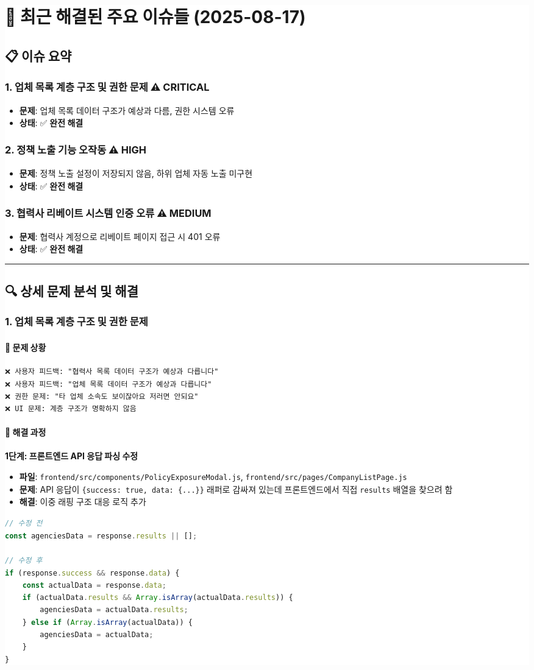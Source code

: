 # 🚨 최근 해결된 주요 이슈들 (2025-08-17)

## 📋 **이슈 요약**

### 1. **업체 목록 계층 구조 및 권한 문제** ⚠️ **CRITICAL**
- **문제**: 업체 목록 데이터 구조가 예상과 다름, 권한 시스템 오류
- **상태**: ✅ **완전 해결**

### 2. **정책 노출 기능 오작동** ⚠️ **HIGH**
- **문제**: 정책 노출 설정이 저장되지 않음, 하위 업체 자동 노출 미구현
- **상태**: ✅ **완전 해결**

### 3. **협력사 리베이트 시스템 인증 오류** ⚠️ **MEDIUM**
- **문제**: 협력사 계정으로 리베이트 페이지 접근 시 401 오류
- **상태**: ✅ **완전 해결**

---

## 🔍 **상세 문제 분석 및 해결**

### 1. 업체 목록 계층 구조 및 권한 문제

#### 🚨 **문제 상황**
```
❌ 사용자 피드백: "협력사 목록 데이터 구조가 예상과 다릅니다"
❌ 사용자 피드백: "업체 목록 데이터 구조가 예상과 다릅니다"
❌ 권한 문제: "타 업체 소속도 보이잖아요 저러면 안되요"
❌ UI 문제: 계층 구조가 명확하지 않음
```

#### 🔧 **해결 과정**

**1단계: 프론트엔드 API 응답 파싱 수정**
- **파일**: `frontend/src/components/PolicyExposureModal.js`, `frontend/src/pages/CompanyListPage.js`
- **문제**: API 응답이 `{success: true, data: {...}}` 래퍼로 감싸져 있는데 프론트엔드에서 직접 `results` 배열을 찾으려 함
- **해결**: 이중 래핑 구조 대응 로직 추가

```javascript
// 수정 전
const agenciesData = response.results || [];

// 수정 후
if (response.success && response.data) {
    const actualData = response.data;
    if (actualData.results && Array.isArray(actualData.results)) {
        agenciesData = actualData.results;
    } else if (Array.isArray(actualData)) {
        agenciesData = actualData;
    }
}
```
